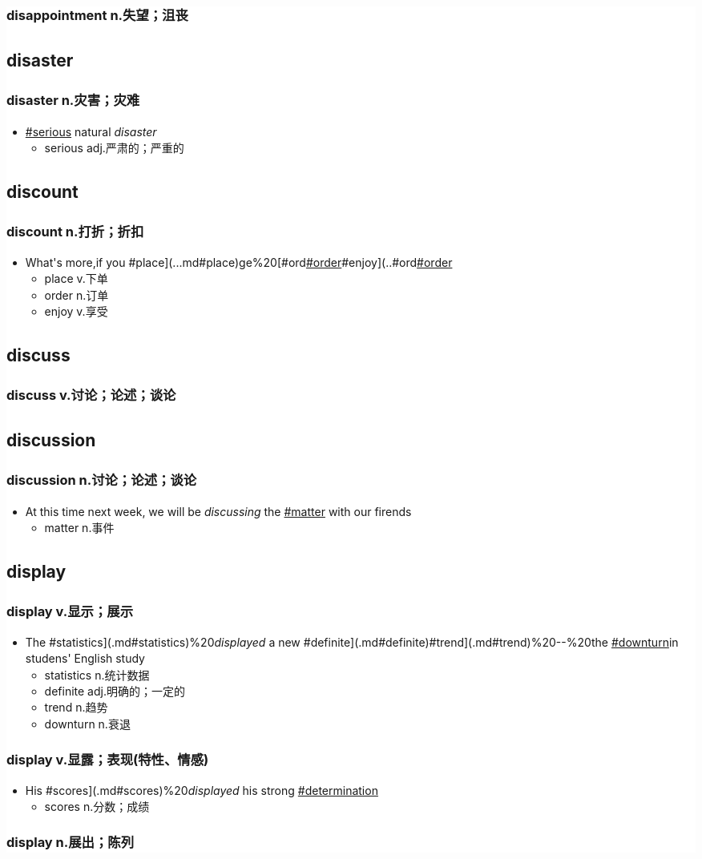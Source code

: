 ### disappointment n.失望；沮丧

## disaster

### disaster n.灾害；灾难

- [#serious](.md#serious) natural *disaster*
	- serious adj.严肃的；严重的

## discount

### discount n.打折；折扣

- What's more,if you #place](.\..md#place)ge%20[#ord[#order](.\..md#order)#enjoy](.\.#ord[#order](.\..md#order)
	- place v.下单
	- order n.订单
	- enjoy v.享受

## discuss

### discuss v.讨论；论述；谈论

## discussion

### discussion n.讨论；论述；谈论

- At this time next week, we will be *discussing* the [#matter](.md#matter) with our firends
	- matter n.事件

## display

### display v.显示；展示

- The #statistics](.md#statistics)%20*displayed* a new #definite](.md#definite)#trend](.md#trend)%20--%20the [#downturn](.md#downturn)in studens' English study
	- statistics n.统计数据
	- definite adj.明确的；一定的
	- trend n.趋势
	- downturn n.衰退

### display v.显露；表现(特性、情感)

- His #scores](.md#scores)%20*displayed* his strong [#determination](.md#determination)
	- scores n.分数；成绩

### display n.展出；陈列
